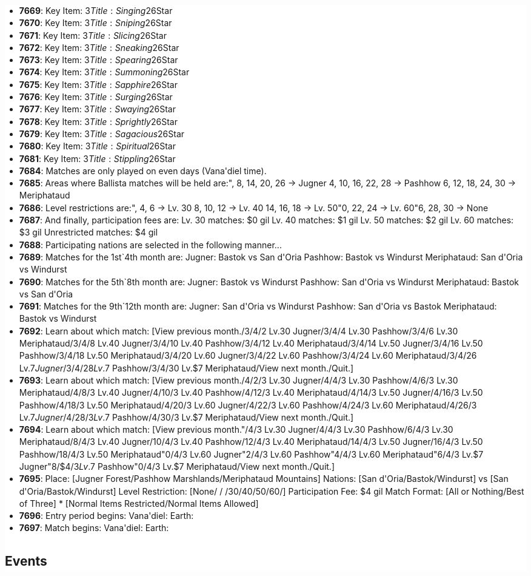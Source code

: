 - **7669**: Key Item: $3 Title: Singing$26Star
- **7670**: Key Item: $3 Title: Sniping$26Star
- **7671**: Key Item: $3 Title: Slicing$26Star
- **7672**: Key Item: $3 Title: Sneaking$26Star
- **7673**: Key Item: $3 Title: Spearing$26Star
- **7674**: Key Item: $3 Title: Summoning$26Star
- **7675**: Key Item: $3 Title: Sapphire$26Star
- **7676**: Key Item: $3 Title: Surging$26Star
- **7677**: Key Item: $3 Title: Swaying$26Star
- **7678**: Key Item: $3 Title: Sprightly$26Star
- **7679**: Key Item: $3 Title: Sagacious$26Star
- **7680**: Key Item: $3 Title: Spiritual$26Star
- **7681**: Key Item: $3 Title: Stippling$26Star
- **7684**: Matches are only played on even days (Vana'diel time).
- **7685**: Areas where Ballista matches will be held are:", 8, 14, 20, 26 -> Jugner 4, 10, 16, 22, 28 -> Pashhow 6, 12, 18, 24, 30 -> Meriphataud
- **7686**: Level restrictions are:", 4, 6 -> Lv. 30 8, 10, 12 -> Lv. 40 14, 16, 18 -> Lv. 50"0, 22, 24 -> Lv. 60"6, 28, 30 -> None
- **7687**: And finally, participation fees are: Lv. 30 matches: $0 gil Lv. 40 matches: $1 gil Lv. 50 matches: $2 gil Lv. 60 matches: $3 gil Unrestricted matches: $4 gil
- **7688**: Participating nations are selected in the following manner...
- **7689**: Matches for the 1st\`4th month are: Jugner: Bastok vs San d'Oria Pashhow: Bastok vs Windurst Meriphataud: San d'Oria vs Windurst
- **7690**: Matches for the 5th\`8th month are: Jugner: Bastok vs Windurst Pashhow: San d'Oria vs Windurst Meriphataud: Bastok vs San d'Oria
- **7691**: Matches for the 9th\`12th month are: Jugner: San d'Oria vs Windurst Pashhow: San d'Oria vs Bastok Meriphataud: Bastok vs Windurst
- **7692**: Learn about which match: [View previous month./$3/$4/2 Lv.30 Jugner/$3/$4/4 Lv.30 Pashhow/$3/$4/6 Lv.30 Meriphataud/$3/$4/8 Lv.40 Jugner/$3/$4/10 Lv.40 Pashhow/$3/$4/12 Lv.40 Meriphataud/$3/$4/14 Lv.50 Jugner/$3/$4/16 Lv.50 Pashhow/$3/$4/18 Lv.50 Meriphataud/$3/$4/20 Lv.60 Jugner/$3/$4/22 Lv.60 Pashhow/$3/$4/24 Lv.60 Meriphataud/$3/$4/26 Lv.$7 Jugner/$3/$4/28 Lv.$7 Pashhow/$3/$4/30 Lv.$7 Meriphataud/View next month./Quit.]
- **7693**: Learn about which match: [View previous month./$4/2/$3 Lv.30 Jugner/$4/4/$3 Lv.30 Pashhow/$4/6/$3 Lv.30 Meriphataud/$4/8/$3 Lv.40 Jugner/$4/10/$3 Lv.40 Pashhow/$4/12/$3 Lv.40 Meriphataud/$4/14/$3 Lv.50 Jugner/$4/16/$3 Lv.50 Pashhow/$4/18/$3 Lv.50 Meriphataud/$4/20/$3 Lv.60 Jugner/$4/22/$3 Lv.60 Pashhow/$4/24/$3 Lv.60 Meriphataud/$4/26/$3 Lv.$7 Jugner/$4/28/$3 Lv.$7 Pashhow/$4/30/$3 Lv.$7 Meriphataud/View next month./Quit.]
- **7694**: Learn about which match: [View previous month."/$4/$3 Lv.30 Jugner/4/$4/$3 Lv.30 Pashhow/6/$4/$3 Lv.30 Meriphataud/8/$4/$3 Lv.40 Jugner/10/$4/$3 Lv.40 Pashhow/12/$4/$3 Lv.40 Meriphataud/14/$4/$3 Lv.50 Jugner/16/$4/$3 Lv.50 Pashhow/18/$4/$3 Lv.50 Meriphataud"0/$4/$3 Lv.60 Jugner"2/$4/$3 Lv.60 Pashhow"4/$4/$3 Lv.60 Meriphataud"6/$4/$3 Lv.$7 Jugner"8/$4/$3 Lv.$7 Pashhow"0/$4/$3 Lv.$7 Meriphataud/View next month./Quit.]
- **7695**: Place: [Jugner Forest/Pashhow Marshlands/Meriphataud Mountains] Nations: [San d'Oria/Bastok/Windurst] vs [San d'Oria/Bastok/Windurst] Level Restriction: [None/ / /30/40/50/60/] Participation Fee: $4 gil Match Format: [All or Nothing/Best of Three] * [Normal Items Restricted/Normal Items Allowed]
- **7696**: Entry period begins: Vana'diel: Earth:
- **7697**: Match begins: Vana'diel: Earth:

## Events
